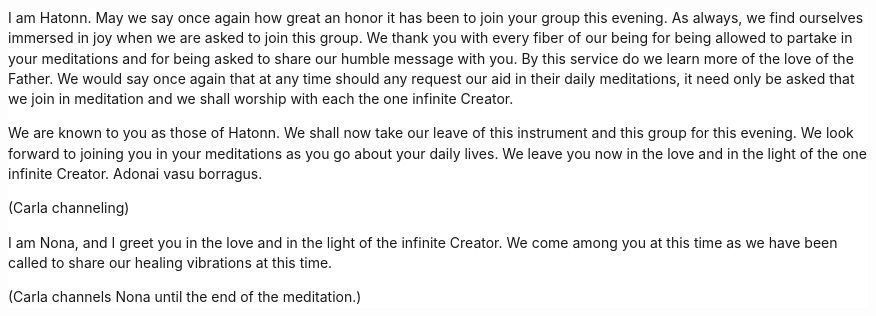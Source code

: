 <p>I am Hatonn. May we say once again how great an honor it has been to join your group this evening. As always, we find ourselves immersed in joy when we are asked to join this group. We thank you with every fiber of our being for being allowed to partake in your meditations and for being asked to share our humble message with you. By this service do we learn more of the love of the Father. We would say once again that at any time should any request our aid in their daily meditations, it need only be asked that we join in meditation and we shall worship with each the one infinite Creator.</p>
<p>We are known to you as those of Hatonn. We shall now take our leave of this instrument and this group for this evening. We look forward to joining you in your meditations as you go about your daily lives. We leave you now in the love and in the light of the one infinite Creator. Adonai vasu borragus.</p>
<p class="channel-type">(Carla channeling)</p>
<p>I am Nona, and I greet you in the love and in the light of the infinite Creator. We come among you at this time as we have been called to share our healing vibrations at this time.</p>
<p class="comment">(Carla channels Nona until the end of the meditation.)</p>